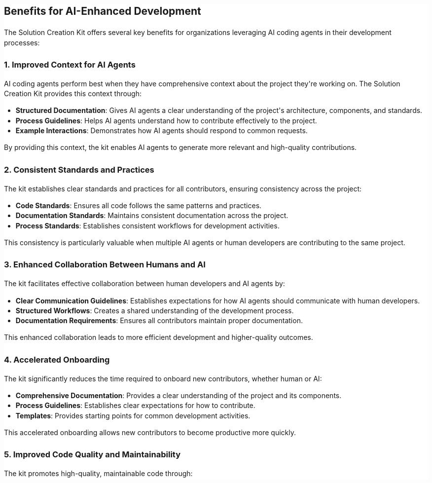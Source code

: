 ## Benefits for AI-Enhanced Development

The Solution Creation Kit offers several key benefits for organizations leveraging AI coding agents in their development processes:

### 1. Improved Context for AI Agents

AI coding agents perform best when they have comprehensive context about the project they're working on. The Solution Creation Kit provides this context through:

- **Structured Documentation**: Gives AI agents a clear understanding of the project's architecture, components, and standards.
- **Process Guidelines**: Helps AI agents understand how to contribute effectively to the project.
- **Example Interactions**: Demonstrates how AI agents should respond to common requests.

By providing this context, the kit enables AI agents to generate more relevant and high-quality contributions.

### 2. Consistent Standards and Practices

The kit establishes clear standards and practices for all contributors, ensuring consistency across the project:

- **Code Standards**: Ensures all code follows the same patterns and practices.
- **Documentation Standards**: Maintains consistent documentation across the project.
- **Process Standards**: Establishes consistent workflows for development activities.

This consistency is particularly valuable when multiple AI agents or human developers are contributing to the same project.

### 3. Enhanced Collaboration Between Humans and AI

The kit facilitates effective collaboration between human developers and AI agents by:

- **Clear Communication Guidelines**: Establishes expectations for how AI agents should communicate with human developers.
- **Structured Workflows**: Creates a shared understanding of the development process.
- **Documentation Requirements**: Ensures all contributors maintain proper documentation.

This enhanced collaboration leads to more efficient development and higher-quality outcomes.

### 4. Accelerated Onboarding

The kit significantly reduces the time required to onboard new contributors, whether human or AI:

- **Comprehensive Documentation**: Provides a clear understanding of the project and its components.
- **Process Guidelines**: Establishes clear expectations for how to contribute.
- **Templates**: Provides starting points for common development activities.

This accelerated onboarding allows new contributors to become productive more quickly.

### 5. Improved Code Quality and Maintainability

The kit promotes high-quality, maintainable code through:
